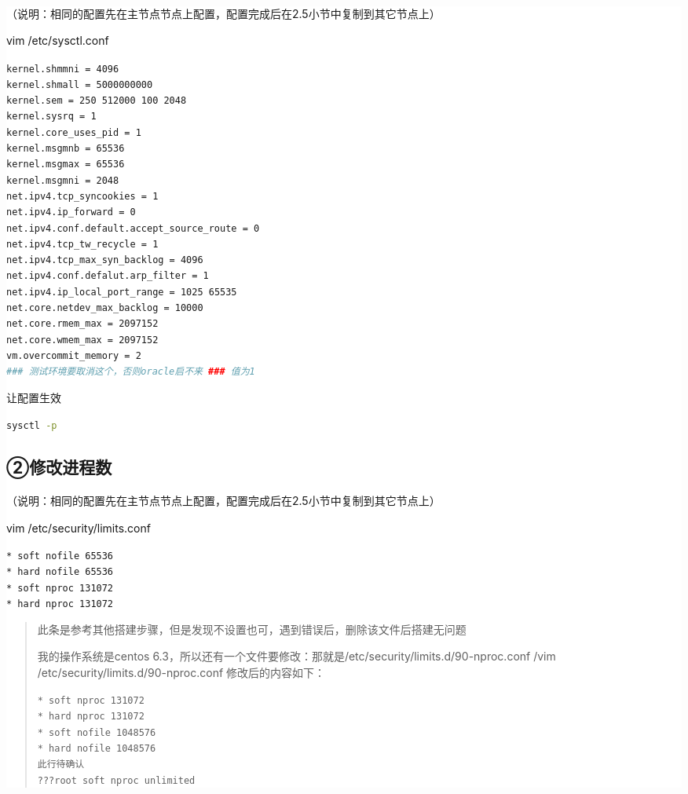 （说明：相同的配置先在主节点节点上配置，配置完成后在2.5小节中复制到其它节点上）

vim /etc/sysctl.conf

```Bash
kernel.shmmni = 4096
kernel.shmall = 5000000000
kernel.sem = 250 512000 100 2048
kernel.sysrq = 1
kernel.core_uses_pid = 1
kernel.msgmnb = 65536
kernel.msgmax = 65536
kernel.msgmni = 2048
net.ipv4.tcp_syncookies = 1
net.ipv4.ip_forward = 0
net.ipv4.conf.default.accept_source_route = 0
net.ipv4.tcp_tw_recycle = 1
net.ipv4.tcp_max_syn_backlog = 4096
net.ipv4.conf.defalut.arp_filter = 1
net.ipv4.ip_local_port_range = 1025 65535
net.core.netdev_max_backlog = 10000
net.core.rmem_max = 2097152
net.core.wmem_max = 2097152
vm.overcommit_memory = 2
### 测试环境要取消这个，否则oracle启不来 ### 值为1
```

让配置生效

```bash
sysctl -p
```

## ②修改进程数

（说明：相同的配置先在主节点节点上配置，配置完成后在2.5小节中复制到其它节点上）

vim /etc/security/limits.conf 

```
* soft nofile 65536
* hard nofile 65536
* soft nproc 131072
* hard nproc 131072
```

> 此条是参考其他搭建步骤，但是发现不设置也可，遇到错误后，删除该文件后搭建无问题
>
> 我的操作系统是centos 6.3，所以还有一个文件要修改：那就是/etc/security/limits.d/90-nproc.conf /vim /etc/security/limits.d/90-nproc.conf 
> 修改后的内容如下：
>
> ```
> * soft nproc 131072
> * hard nproc 131072
> * soft nofile 1048576
> * hard nofile 1048576
> 此行待确认
> ???root soft nproc unlimited
> ```
>
